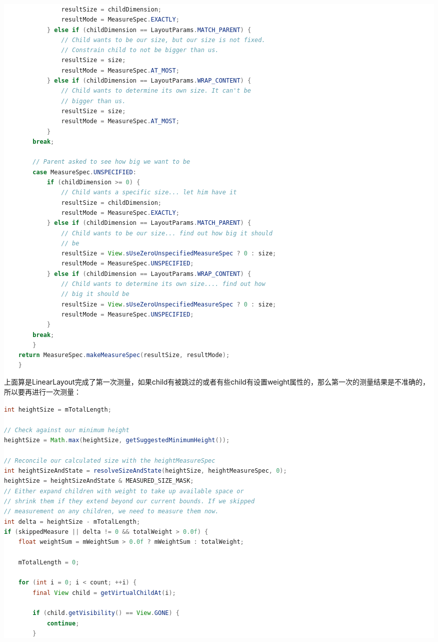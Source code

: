 ```java
                resultSize = childDimension;
                resultMode = MeasureSpec.EXACTLY;
            } else if (childDimension == LayoutParams.MATCH_PARENT) {
                // Child wants to be our size, but our size is not fixed.
                // Constrain child to not be bigger than us.
                resultSize = size;
                resultMode = MeasureSpec.AT_MOST;
            } else if (childDimension == LayoutParams.WRAP_CONTENT) {
                // Child wants to determine its own size. It can't be
                // bigger than us.
                resultSize = size;
                resultMode = MeasureSpec.AT_MOST;
            }
        break;

        // Parent asked to see how big we want to be
        case MeasureSpec.UNSPECIFIED:
            if (childDimension >= 0) {
                // Child wants a specific size... let him have it
                resultSize = childDimension;
                resultMode = MeasureSpec.EXACTLY;
            } else if (childDimension == LayoutParams.MATCH_PARENT) {
                // Child wants to be our size... find out how big it should
                // be
                resultSize = View.sUseZeroUnspecifiedMeasureSpec ? 0 : size;
                resultMode = MeasureSpec.UNSPECIFIED;
            } else if (childDimension == LayoutParams.WRAP_CONTENT) {
                // Child wants to determine its own size.... find out how
                // big it should be
                resultSize = View.sUseZeroUnspecifiedMeasureSpec ? 0 : size;
                resultMode = MeasureSpec.UNSPECIFIED;
            }
        break;
        }
    return MeasureSpec.makeMeasureSpec(resultSize, resultMode);
    }
```

上面算是LinearLayout完成了第一次测量，如果child有被跳过的或者有些child有设置weight属性的，那么第一次的测量结果是不准确的，所以要再进行一次测量：

```java
int heightSize = mTotalLength;

// Check against our minimum height
heightSize = Math.max(heightSize, getSuggestedMinimumHeight());
        
// Reconcile our calculated size with the heightMeasureSpec
int heightSizeAndState = resolveSizeAndState(heightSize, heightMeasureSpec, 0);
heightSize = heightSizeAndState & MEASURED_SIZE_MASK;
// Either expand children with weight to take up available space or
// shrink them if they extend beyond our current bounds. If we skipped
// measurement on any children, we need to measure them now.
int delta = heightSize - mTotalLength;
if (skippedMeasure || delta != 0 && totalWeight > 0.0f) {
    float weightSum = mWeightSum > 0.0f ? mWeightSum : totalWeight;

    mTotalLength = 0;

    for (int i = 0; i < count; ++i) {
        final View child = getVirtualChildAt(i);
                
        if (child.getVisibility() == View.GONE) {
            continue;
        }
```